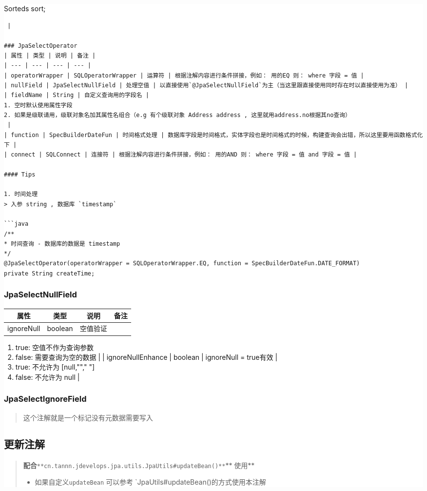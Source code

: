 Sorteds sort;
```
 |

### JpaSelectOperator
| 属性 | 类型 | 说明 | 备注 |
| --- | --- | --- | --- |
| operatorWrapper | SQLOperatorWrapper | 运算符 | 根据注解内容进行条件拼接，例如： 用的EQ 则： where 字段 = 值 |
| nullField | JpaSelectNullField | 处理空值 | 以直接使用`@JpaSelectNullField`为主（当这里跟直接使用同时存在时以直接使用为准） |
| fieldName | String | 自定义查询用的字段名 | 
1. 空时默认使用属性字段
2. 如果是级联请用，级联对象名加其属性名组合（e.g 有个级联对象 Address address , 这里就用address.no根据其no查询）
 |
| function | SpecBuilderDateFun | 时间格式处理 | 数据库字段是时间格式，实体字段也是时间格式的时候，构建查询会出错，所以这里要用函数格式化下 |
| connect | SQLConnect | 连接符 | 根据注解内容进行条件拼接，例如： 用的AND 则： where 字段 = 值 and 字段 = 值 |

#### Tips

1. 时间处理
> 入参 string , 数据库 `timestamp`

```java
/**
* 时间查询 - 数据库的数据是 timestamp
*/
@JpaSelectOperator(operatorWrapper = SQLOperatorWrapper.EQ, function = SpecBuilderDateFun.DATE_FORMAT)
private String createTime;
```

### JpaSelectNullField
| 属性 | 类型 | 说明 | 备注 |
| --- | --- | --- | --- |
| ignoreNull | boolean | 空值验证 | 
1. true: 空值不作为查询参数
2. false: 需要查询为空的数据
 |
| ignoreNullEnhance | boolean | ignoreNull = true有效 | 
1. true: 不允许为 [null,""," "] 
2. false: 不允许为 null
 |

### JpaSelectIgnoreField
> 这个注解就是一个标记没有元数据需要写入


## 更新注解
> **配合**`**cn.tannn.jdevelops.jpa.utils.JpaUtils#updateBean()**`**  使用**
> - 如果自定义`updateBean` 可以参考 `JpaUtils#updateBean()的方式使用本注解
